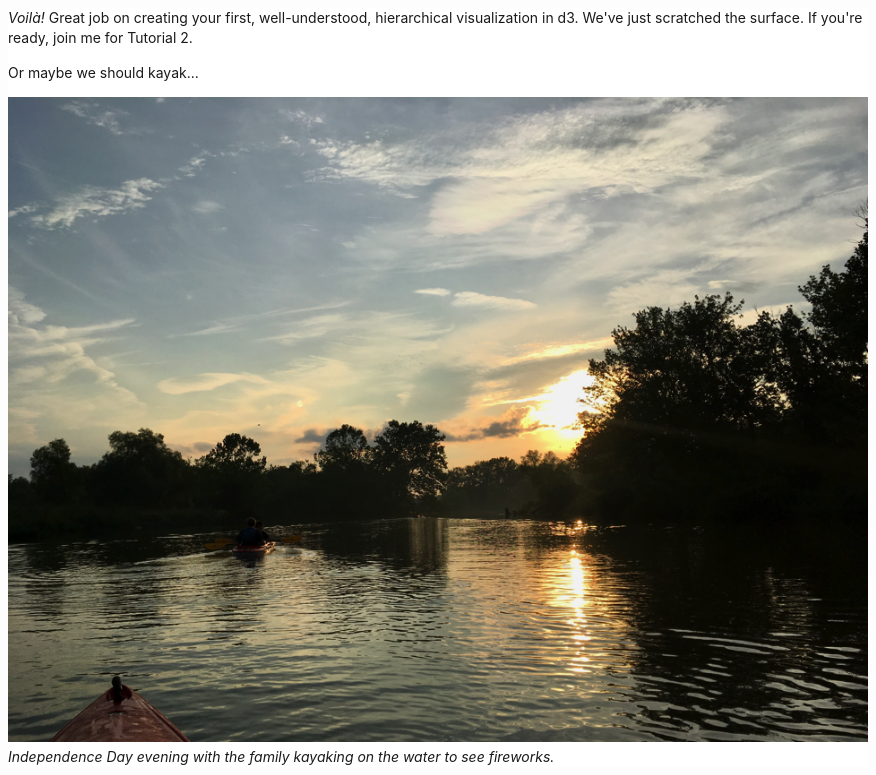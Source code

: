 _Voilà!_ Great job on creating your first, well-understood, hierarchical visualization in d3. We've just scratched the surface.  If you're ready, join me for Tutorial 2.

Or maybe we should kayak...

![kayaking.png](../images/kayaking.png)<br>
_Independence Day evening with the family kayaking on the water to see fireworks._
